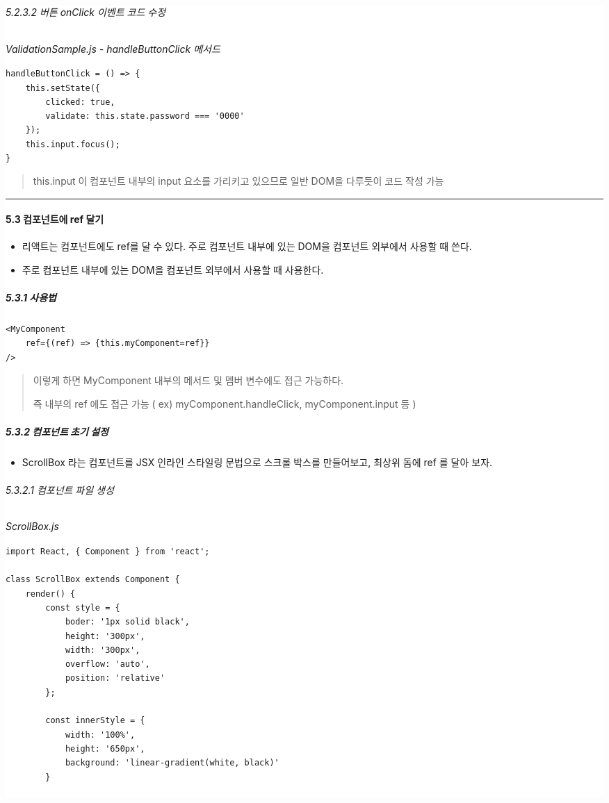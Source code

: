 

###### 5.2.3.2 버튼 onClick 이벤트 코드 수정

_ValidationSample.js - handleButtonClick 메서드_

```react
handleButtonClick = () => {
    this.setState({
        clicked: true,
        validate: this.state.password === '0000'
    });
    this.input.focus();
}
```

> this.input 이 컴포넌트 내부의 input 요소를 가리키고 있으므로 일반 DOM을 다루듯이 코드 작성 가능



***

#### 5.3 컴포넌트에 ref 달기

- 리액트는 컴포넌트에도 ref를 달 수 있다. 주로 컴포넌트 내부에 있는 DOM을 컴포넌트 외부에서 사용할 때 쓴다.



- 주로 컴포넌트 내부에 있는 DOM을 컴포넌트 외부에서 사용할 때 사용한다.



##### 5.3.1 사용법

```react
<MyComponent
	ref={(ref) => {this.myComponent=ref}}    
/>
```

> 이렇게 하면 MyComponent 내부의 메서드 및 멤버 변수에도 접근 가능하다. 
>
> 즉 내부의 ref 에도 접근 가능 ( ex) myComponent.handleClick, myComponent.input 등 )



##### 5.3.2 컴포넌트 초기 설정

- ScrollBox 라는 컴포넌트를 JSX 인라인 스타일링 문법으로 스크롤 박스를 만들어보고, 최상위 돔에 ref 를 달아 보자.



###### 5.3.2.1 컴포넌트 파일 생성

_ScrollBox.js_

```react
import React, { Component } from 'react';

class ScrollBox extends Component {
    render() {
        const style = {
            boder: '1px solid black',
            height: '300px',
            width: '300px',
            overflow: 'auto',
            position: 'relative'
        };
        
        const innerStyle = {
            width: '100%',
            height: '650px',
            background: 'linear-gradient(white, black)'
        }
        
```